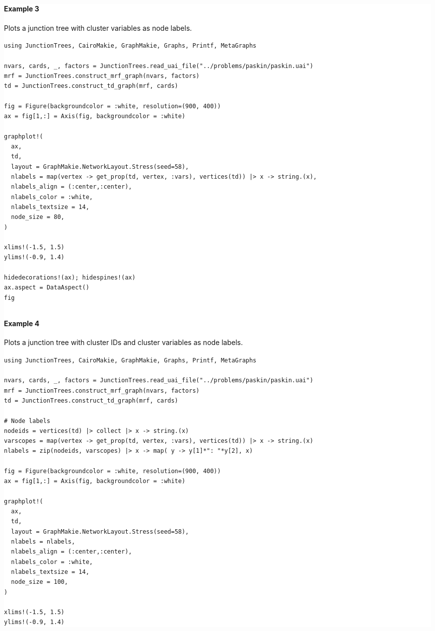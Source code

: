 #### Example 3

Plots a junction tree with cluster variables as node labels.

```@example
using JunctionTrees, CairoMakie, GraphMakie, Graphs, Printf, MetaGraphs

nvars, cards, _, factors = JunctionTrees.read_uai_file("../problems/paskin/paskin.uai")
mrf = JunctionTrees.construct_mrf_graph(nvars, factors)
td = JunctionTrees.construct_td_graph(mrf, cards)

fig = Figure(backgroundcolor = :white, resolution=(900, 400))
ax = fig[1,:] = Axis(fig, backgroundcolor = :white)

graphplot!(
  ax,
  td,
  layout = GraphMakie.NetworkLayout.Stress(seed=58),
  nlabels = map(vertex -> get_prop(td, vertex, :vars), vertices(td)) |> x -> string.(x),
  nlabels_align = (:center,:center),
  nlabels_color = :white,
  nlabels_textsize = 14,
  node_size = 80,
)

xlims!(-1.5, 1.5)
ylims!(-0.9, 1.4)

hidedecorations!(ax); hidespines!(ax)
ax.aspect = DataAspect()
fig
```
######

#### Example 4

Plots a junction tree with cluster IDs and cluster variables as node labels.

```@example
using JunctionTrees, CairoMakie, GraphMakie, Graphs, Printf, MetaGraphs

nvars, cards, _, factors = JunctionTrees.read_uai_file("../problems/paskin/paskin.uai")
mrf = JunctionTrees.construct_mrf_graph(nvars, factors)
td = JunctionTrees.construct_td_graph(mrf, cards)

# Node labels
nodeids = vertices(td) |> collect |> x -> string.(x)
varscopes = map(vertex -> get_prop(td, vertex, :vars), vertices(td)) |> x -> string.(x)
nlabels = zip(nodeids, varscopes) |> x -> map( y -> y[1]*": "*y[2], x)

fig = Figure(backgroundcolor = :white, resolution=(900, 400))
ax = fig[1,:] = Axis(fig, backgroundcolor = :white)

graphplot!(
  ax,
  td,
  layout = GraphMakie.NetworkLayout.Stress(seed=58),
  nlabels = nlabels,
  nlabels_align = (:center,:center),
  nlabels_color = :white,
  nlabels_textsize = 14,
  node_size = 100,
)

xlims!(-1.5, 1.5)
ylims!(-0.9, 1.4)
```